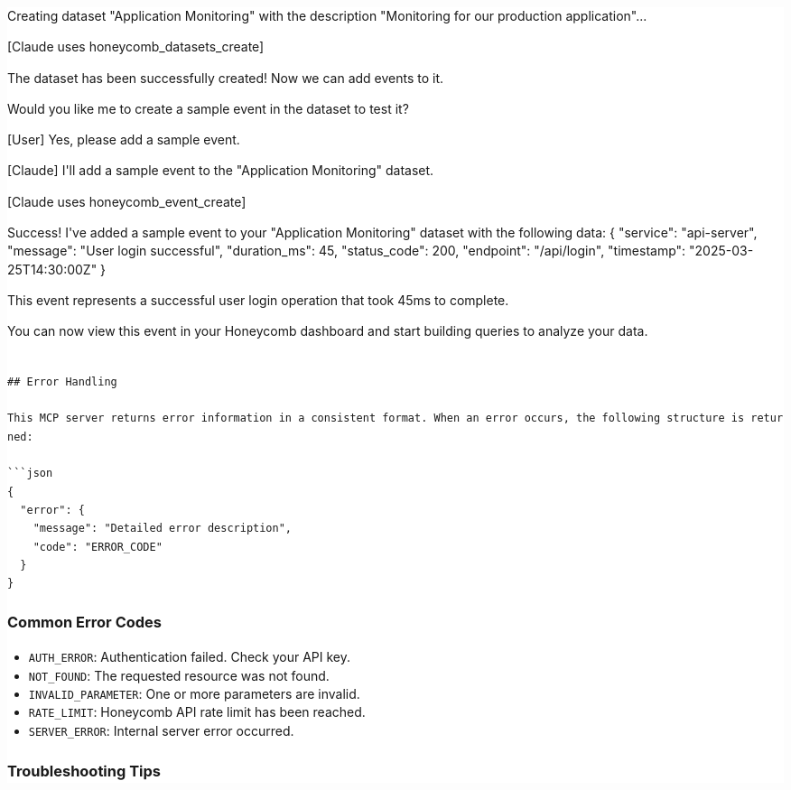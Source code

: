 Creating dataset "Application Monitoring" with the description "Monitoring for our production application"...

[Claude uses honeycomb_datasets_create]

The dataset has been successfully created! Now we can add events to it.

Would you like me to create a sample event in the dataset to test it?

[User] Yes, please add a sample event.

[Claude] I'll add a sample event to the "Application Monitoring" dataset.

[Claude uses honeycomb_event_create]

Success! I've added a sample event to your "Application Monitoring" dataset with the following data:
{
  "service": "api-server",
  "message": "User login successful",
  "duration_ms": 45,
  "status_code": 200,
  "endpoint": "/api/login",
  "timestamp": "2025-03-25T14:30:00Z"
}

This event represents a successful user login operation that took 45ms to complete.

You can now view this event in your Honeycomb dashboard and start building queries to analyze your data.
```

## Error Handling

This MCP server returns error information in a consistent format. When an error occurs, the following structure is returned:

```json
{
  "error": {
    "message": "Detailed error description",
    "code": "ERROR_CODE"
  }
}
```

### Common Error Codes

- `AUTH_ERROR`: Authentication failed. Check your API key.
- `NOT_FOUND`: The requested resource was not found.
- `INVALID_PARAMETER`: One or more parameters are invalid.
- `RATE_LIMIT`: Honeycomb API rate limit has been reached.
- `SERVER_ERROR`: Internal server error occurred.

### Troubleshooting Tips
